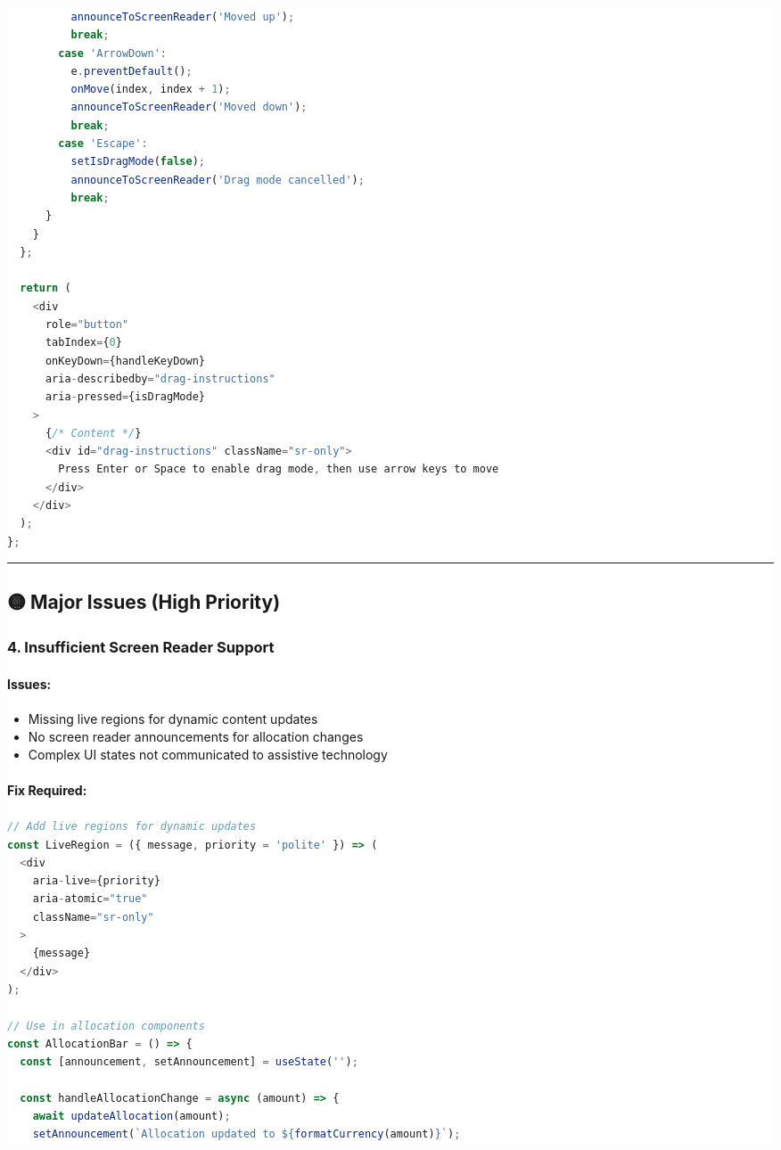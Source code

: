```typescript
          announceToScreenReader('Moved up');
          break;
        case 'ArrowDown':
          e.preventDefault();
          onMove(index, index + 1);
          announceToScreenReader('Moved down');
          break;
        case 'Escape':
          setIsDragMode(false);
          announceToScreenReader('Drag mode cancelled');
          break;
      }
    }
  };

  return (
    <div
      role="button"
      tabIndex={0}
      onKeyDown={handleKeyDown}
      aria-describedby="drag-instructions"
      aria-pressed={isDragMode}
    >
      {/* Content */}
      <div id="drag-instructions" className="sr-only">
        Press Enter or Space to enable drag mode, then use arrow keys to move
      </div>
    </div>
  );
};
```

---

## 🟡 **Major Issues (High Priority)**

### **4. Insufficient Screen Reader Support**

#### **Issues**:
- Missing live regions for dynamic content updates
- No screen reader announcements for allocation changes
- Complex UI states not communicated to assistive technology

#### **Fix Required**:
```typescript
// Add live regions for dynamic updates
const LiveRegion = ({ message, priority = 'polite' }) => (
  <div
    aria-live={priority}
    aria-atomic="true"
    className="sr-only"
  >
    {message}
  </div>
);

// Use in allocation components
const AllocationBar = () => {
  const [announcement, setAnnouncement] = useState('');

  const handleAllocationChange = async (amount) => {
    await updateAllocation(amount);
    setAnnouncement(`Allocation updated to ${formatCurrency(amount)}`);
```